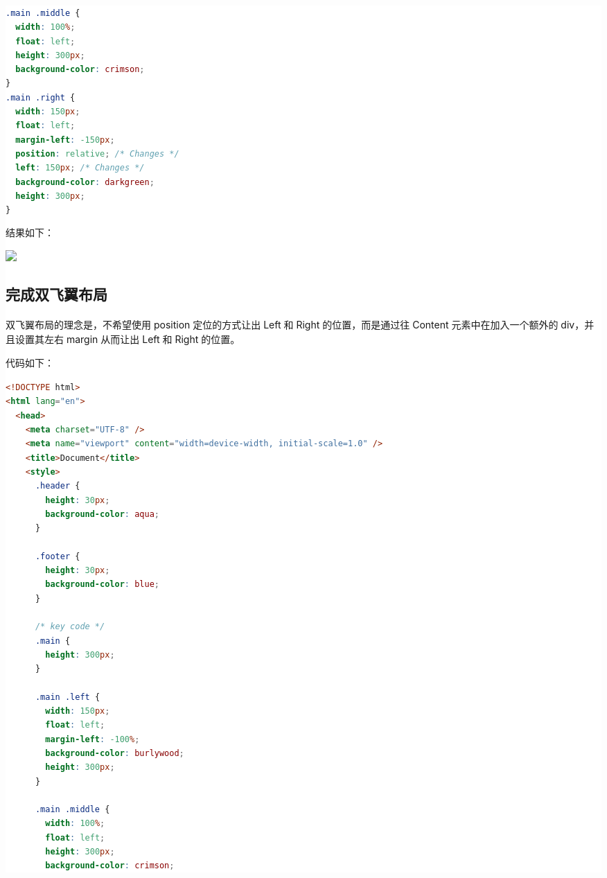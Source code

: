 ```css
.main .middle {
  width: 100%;
  float: left;
  height: 300px;
  background-color: crimson;
}
.main .right {
  width: 150px;
  float: left;
  margin-left: -150px;
  position: relative; /* Changes */
  left: 150px; /* Changes */
  background-color: darkgreen;
  height: 300px;
}
```

结果如下：

![](https://lilu-pic-bed.oss-cn-beijing.aliyuncs.com/my-blog/20201128-the-grail-and-wings-layout/basic_layout_result.png)

## 完成双飞翼布局

双飞翼布局的理念是，不希望使用 position 定位的方式让出 Left 和 Right 的位置，而是通过往 Content 元素中在加入一个额外的 div，并且设置其左右 margin 从而让出 Left 和 Right 的位置。

代码如下：

```html
<!DOCTYPE html>
<html lang="en">
  <head>
    <meta charset="UTF-8" />
    <meta name="viewport" content="width=device-width, initial-scale=1.0" />
    <title>Document</title>
    <style>
      .header {
        height: 30px;
        background-color: aqua;
      }

      .footer {
        height: 30px;
        background-color: blue;
      }

      /* key code */
      .main {
        height: 300px;
      }

      .main .left {
        width: 150px;
        float: left;
        margin-left: -100%;
        background-color: burlywood;
        height: 300px;
      }

      .main .middle {
        width: 100%;
        float: left;
        height: 300px;
        background-color: crimson;
```